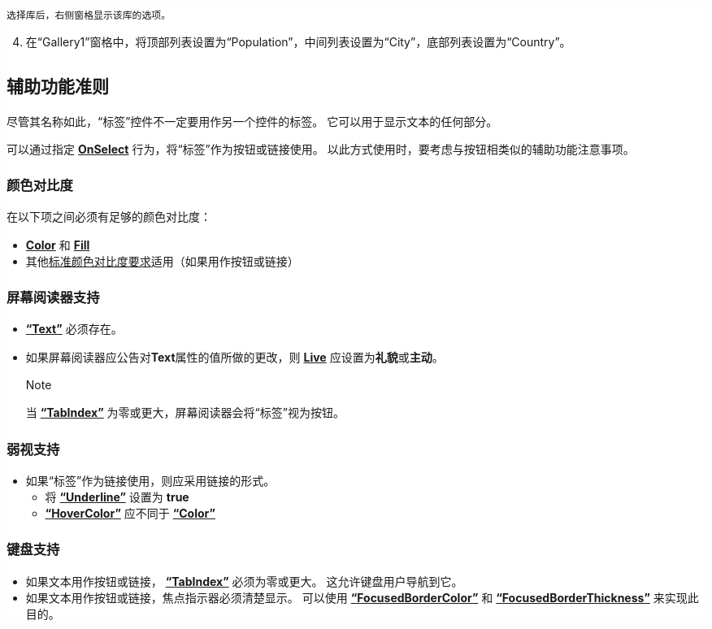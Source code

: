     选择库后，右侧窗格显示该库的选项。
4. 在“Gallery1”窗格中，将顶部列表设置为“Population”，中间列表设置为“City”，底部列表设置为“Country”。

## <a name="accessibility-guidelines"></a>辅助功能准则

尽管其名称如此，“标签”控件不一定要用作另一个控件的标签。 它可以用于显示文本的任何部分。

可以通过指定 **[OnSelect](properties-core.md)** 行为，将“标签”作为按钮或链接使用。 以此方式使用时，要考虑与按钮相类似的辅助功能注意事项。

### <a name="color-contrast"></a>颜色对比度

在以下项之间必须有足够的颜色对比度：

* **[Color](properties-color-border.md)** 和 **[Fill](properties-color-border.md)**
* 其他[标准颜色对比度要求](../accessible-apps-color.md)适用（如果用作按钮或链接）

### <a name="screen-reader-support"></a>屏幕阅读器支持

* **[“Text”](properties-core.md)** 必须存在。
* 如果屏幕阅读器应公告对**Text**属性的值所做的更改，则 **[Live](properties-accessibility.md)** 应设置为**礼貌**或**主动**。

  > [!NOTE]
  > 当 **[“TabIndex”](properties-accessibility.md)** 为零或更大，屏幕阅读器会将“标签”视为按钮。

### <a name="low-vision-support"></a>弱视支持

* 如果“标签”作为链接使用，则应采用链接的形式。
  * 将 **[“Underline”](properties-text.md)** 设置为 **true**
  * **[“HoverColor”](properties-color-border.md)** 应不同于 **[“Color”](properties-color-border.md)**

### <a name="keyboard-support"></a>键盘支持

* 如果文本用作按钮或链接， **[“TabIndex”](properties-accessibility.md)** 必须为零或更大。 这允许键盘用户导航到它。
* 如果文本用作按钮或链接，焦点指示器必须清楚显示。 可以使用 **[“FocusedBorderColor”](properties-color-border.md)** 和 **[“FocusedBorderThickness”](properties-color-border.md)** 来实现此目的。
